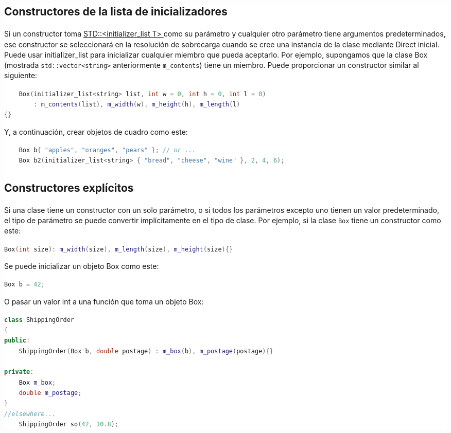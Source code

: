 ## <a name="init_list_constructors"></a>Constructores de la lista de inicializadores

Si un constructor toma [STD::\<initializer_list T\> ](../standard-library/initializer-list-class.md) como su parámetro y cualquier otro parámetro tiene argumentos predeterminados, ese constructor se seleccionará en la resolución de sobrecarga cuando se cree una instancia de la clase mediante Direct inicial. Puede usar initializer_list para inicializar cualquier miembro que pueda aceptarlo. Por ejemplo, supongamos que la clase Box (mostrada `std::vector<string>` anteriormente `m_contents`) tiene un miembro. Puede proporcionar un constructor similar al siguiente:

```cpp
    Box(initializer_list<string> list, int w = 0, int h = 0, int l = 0)
        : m_contents(list), m_width(w), m_height(h), m_length(l)
{}
```

Y, a continuación, crear objetos de cuadro como este:

```cpp
    Box b{ "apples", "oranges", "pears" }; // or ...
    Box b2(initializer_list<string> { "bread", "cheese", "wine" }, 2, 4, 6);
```

## <a name="explicit_constructors"></a>Constructores explícitos

Si una clase tiene un constructor con un solo parámetro, o si todos los parámetros excepto uno tienen un valor predeterminado, el tipo de parámetro se puede convertir implícitamente en el tipo de clase. Por ejemplo, si la clase `Box` tiene un constructor como este:

```cpp
Box(int size): m_width(size), m_length(size), m_height(size){}
```

Se puede inicializar un objeto Box como este:

```cpp
Box b = 42;
```

O pasar un valor int a una función que toma un objeto Box:

```cpp
class ShippingOrder
{
public:
    ShippingOrder(Box b, double postage) : m_box(b), m_postage(postage){}

private:
    Box m_box;
    double m_postage;
}
//elsewhere...
    ShippingOrder so(42, 10.8);
```
